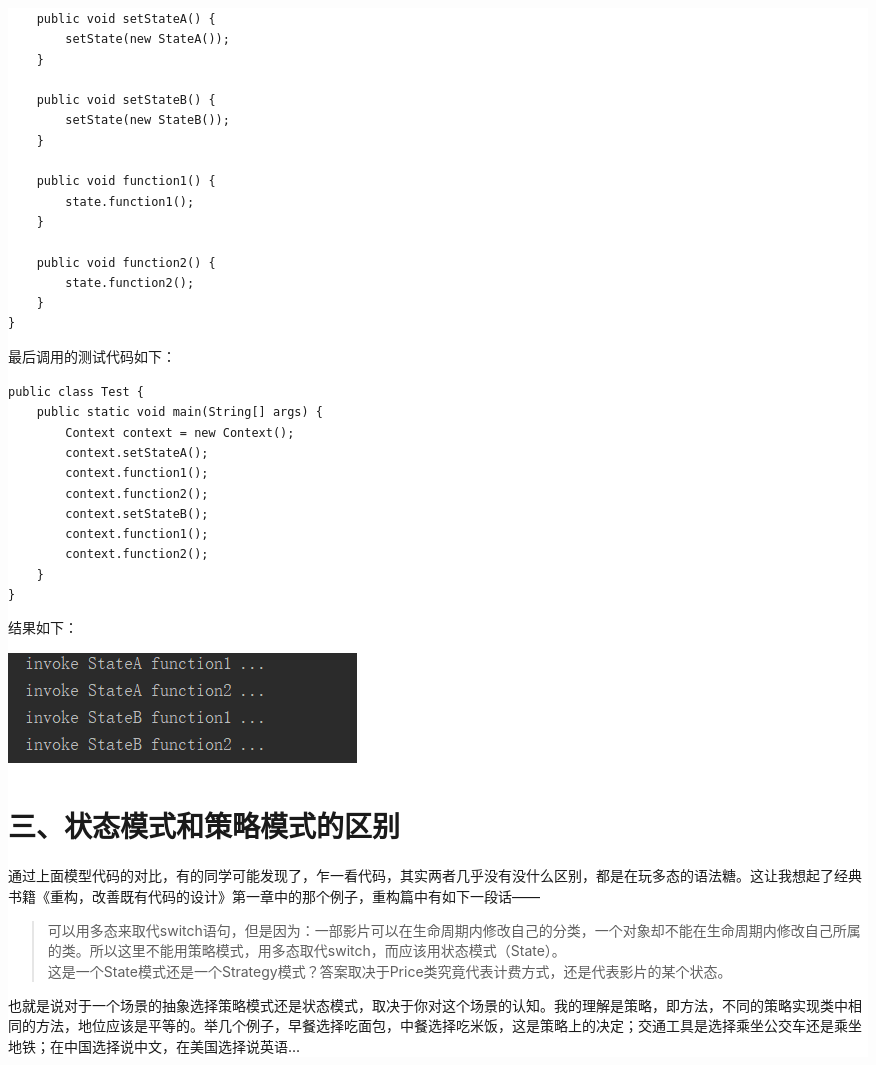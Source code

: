 ```
    public void setStateA() {
        setState(new StateA());
    }

    public void setStateB() {
        setState(new StateB());
    }

    public void function1() {
        state.function1();
    }

    public void function2() {
        state.function2();
    }
}
```

最后调用的测试代码如下：

```
public class Test {
    public static void main(String[] args) {
        Context context = new Context();
        context.setStateA();
        context.function1();
        context.function2();
        context.setStateB();
        context.function1();
        context.function2();
    }
}
```

结果如下：

![](/assets/images/技术/编程/数据结构与设计模式/孪生兄弟状态模式与策略模式有什么区别，究竟该如何选择/pic2.png)

# 三、状态模式和策略模式的区别
通过上面模型代码的对比，有的同学可能发现了，乍一看代码，其实两者几乎没有没什么区别，都是在玩多态的语法糖。这让我想起了经典书籍《重构，改善既有代码的设计》第一章中的那个例子，重构篇中有如下一段话——

>可以用多态来取代switch语句，但是因为：一部影片可以在生命周期内修改自己的分类，一个对象却不能在生命周期内修改自己所属的类。所以这里不能用策略模式，用多态取代switch，而应该用状态模式（State）。                                     
>这是一个State模式还是一个Strategy模式？答案取决于Price类究竟代表计费方式，还是代表影片的某个状态。

也就是说对于一个场景的抽象选择策略模式还是状态模式，取决于你对这个场景的认知。我的理解是策略，即方法，不同的策略实现类中相同的方法，地位应该是平等的。举几个例子，早餐选择吃面包，中餐选择吃米饭，这是策略上的决定；交通工具是选择乘坐公交车还是乘坐地铁；在中国选择说中文，在美国选择说英语...
